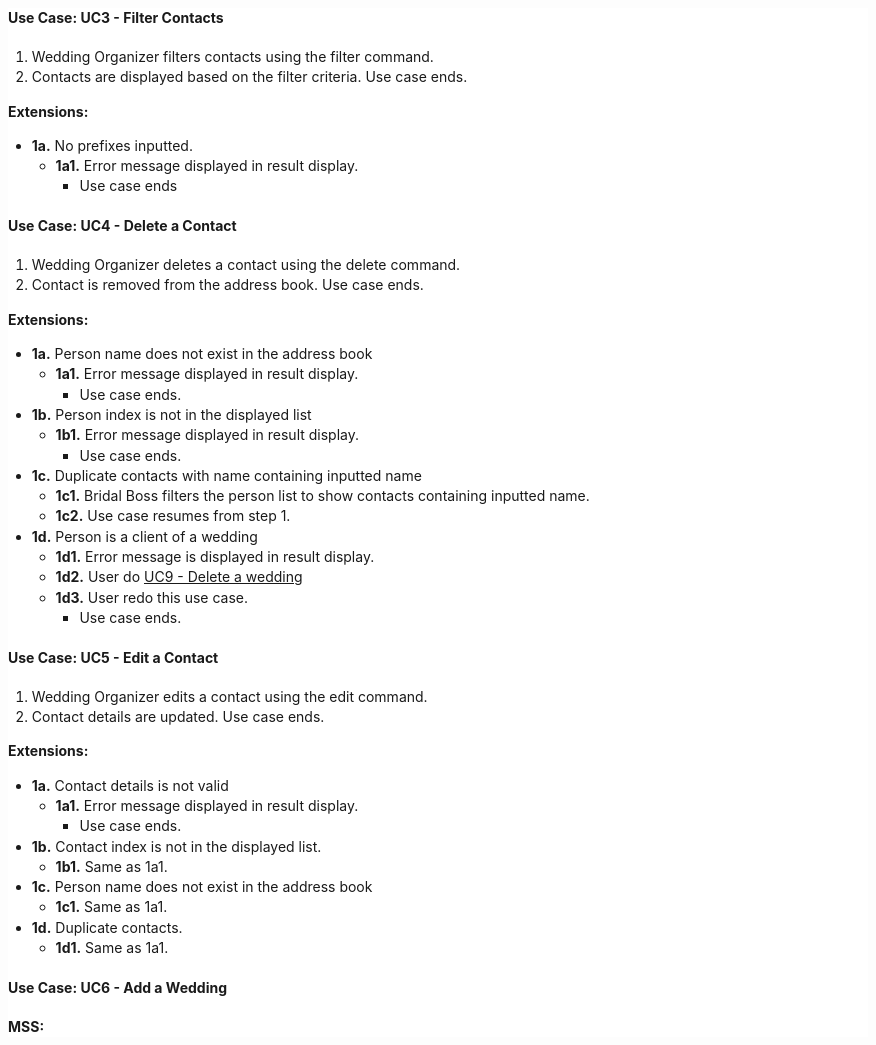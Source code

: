 #### **Use Case: UC3 - Filter Contacts**
1. Wedding Organizer filters contacts using the filter command.
2. Contacts are displayed based on the filter criteria.
Use case ends.

**Extensions:**

- **1a.** No prefixes inputted.
    - **1a1.** Error message displayed in result display.
        - Use case ends

#### **Use Case: UC4 - Delete a Contact**
1. Wedding Organizer deletes a contact using the delete command.
2. Contact is removed from the address book.
Use case ends.

**Extensions:**

- **1a.** Person name does not exist in the address book
    - **1a1.** Error message displayed in result display.
        - Use case ends.
- **1b.** Person index is not in the displayed list
    - **1b1.** Error message displayed in result display.
        - Use case ends.
- **1c.** Duplicate contacts with name containing inputted name
    - **1c1.** Bridal Boss filters the person list to show contacts containing inputted name.
    - **1c2.** Use case resumes from step 1.
- **1d.** Person is a client of a wedding
    - **1d1.** Error message is displayed in result display.
    - **1d2.** User do <u>UC9 - Delete a wedding</u>
    - **1d3.** User redo this use case.
        - Use case ends.


#### **Use Case: UC5 - Edit a Contact**
1. Wedding Organizer edits a contact using the edit command.
2. Contact details are updated.
Use case ends.

**Extensions:**

- **1a.** Contact details is not valid
    - **1a1.** Error message displayed in result display.
        - Use case ends.
- **1b.** Contact index is not in the displayed list.
  - **1b1.** Same as 1a1.
- **1c.** Person name does not exist in the address book
  - **1c1.** Same as 1a1.
- **1d.** Duplicate contacts.
  - **1d1.** Same as 1a1.


#### **Use Case: UC6 - Add a Wedding**

**MSS:**
